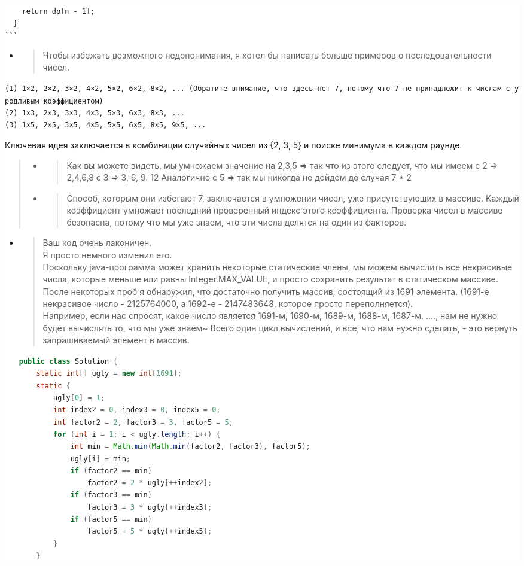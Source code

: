         return dp[n - 1];
      }
    ```
  * > Чтобы избежать возможного недопонимания, я хотел бы написать больше примеров о последовательности чисел.
```
(1) 1×2, 2×2, 3×2, 4×2, 5×2, 6×2, 8×2, ... (Обратите внимание, что здесь нет 7, потому что 7 не принадлежит к числам с уродливым коэффициентом)
(2) 1×3, 2×3, 3×3, 4×3, 5×3, 6×3, 8×3, ...
(3) 1×5, 2×5, 3×5, 4×5, 5×5, 6×5, 8×5, 9×5, ...
```
Ключевая идея заключается в комбинации случайных чисел из {2, 3, 5} и поиске минимума в каждом раунде.
> * > Как вы можете видеть, мы умножаем значение на 2,3,5 =>
так что из этого следует, что мы имеем с 2
=> 2,4,6,8
с 3
=> 3, 6, 9. 12
Аналогично с 5 => так мы никогда не дойдем до случая 7 * 2
> * > Способ, которым они избегают 7, заключается в умножении чисел, уже присутствующих в массиве. Каждый коэффициент умножает последний проверенный индекс этого коэффициента. Проверка чисел в массиве безопасна, потому что мы уже знаем, что эти числа делятся на один из факторов.

* > Ваш код очень лаконичен.
<br> Я просто немного изменил его.
<br> Поскольку java-программа может хранить некоторые статические члены, 
мы можем вычислить все некрасивые числа, которые меньше или равны Integer.MAX_VALUE, и просто сохранить результат в статическом массиве. После некоторых проб я обнаружил, что достаточно получить массив, состоящий из 1691 элемента. (1691-е некрасивое число - 2125764000, а 1692-е - 2147483648, которое просто переполняется).
<br> Например, если нас спросят, какое число является 1691-м, 1690-м, 1689-м, 1688-м, 1687-м, ...., нам не нужно будет вычислять то, что мы уже знаем~ Всего один цикл вычислений, и все, что нам нужно сделать, - это вернуть запрашиваемый элемент в массив.

    ```Java
    public class Solution {
        static int[] ugly = new int[1691];
        static {
            ugly[0] = 1;
            int index2 = 0, index3 = 0, index5 = 0;
            int factor2 = 2, factor3 = 3, factor5 = 5;
            for (int i = 1; i < ugly.length; i++) {
                int min = Math.min(Math.min(factor2, factor3), factor5);
                ugly[i] = min;
                if (factor2 == min)
                    factor2 = 2 * ugly[++index2];
                if (factor3 == min)
                    factor3 = 3 * ugly[++index3];
                if (factor5 == min)
                    factor5 = 5 * ugly[++index5];
            }
        }
